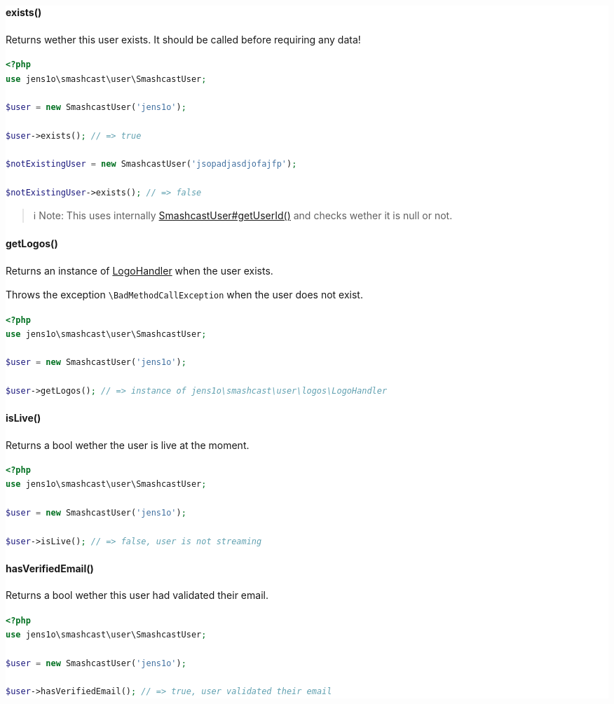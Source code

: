 #### exists()
Returns wether this user exists. It should be called before requiring any data!
```php
<?php
use jens1o\smashcast\user\SmashcastUser;

$user = new SmashcastUser('jens1o');

$user->exists(); // => true

$notExistingUser = new SmashcastUser('jsopadjasdjofajfp');

$notExistingUser->exists(); // => false
```
> ️ℹ️ Note: This uses internally [SmashcastUser#getUserId()](#getUserId) and checks wether it is null or not.

#### getLogos()
Returns an instance of [LogoHandler](#logohandler) when the user exists.

Throws the exception `\BadMethodCallException` when the user does not exist.

```php
<?php
use jens1o\smashcast\user\SmashcastUser;

$user = new SmashcastUser('jens1o');

$user->getLogos(); // => instance of jens1o\smashcast\user\logos\LogoHandler
```

#### isLive()
Returns a bool wether the user is live at the moment.

```php
<?php
use jens1o\smashcast\user\SmashcastUser;

$user = new SmashcastUser('jens1o');

$user->isLive(); // => false, user is not streaming
```

#### hasVerifiedEmail()
Returns a bool wether this user had validated their email.

```php
<?php
use jens1o\smashcast\user\SmashcastUser;

$user = new SmashcastUser('jens1o');

$user->hasVerifiedEmail(); // => true, user validated their email
```
